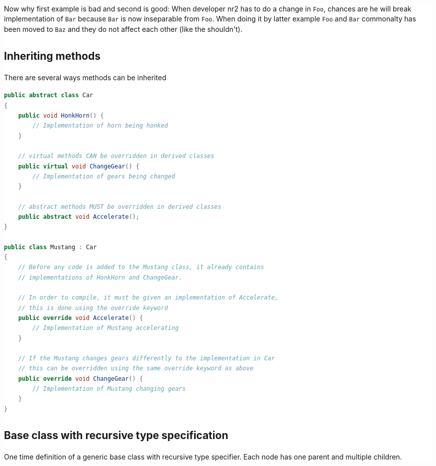Now why first example is bad and second is good: When developer nr2 has to do a change in `Foo`, chances are he will break implementation of `Bar` because `Bar` is now inseparable from `Foo`. When doing it by latter example `Foo` and `Bar` commonalty has been moved to `Baz` and they do not affect each other (like the shouldn't).



## Inheriting methods


There are several ways methods can be inherited

```cs
public abstract class Car
{
    public void HonkHorn() {
        // Implementation of horn being honked
    }

    // virtual methods CAN be overridden in derived classes
    public virtual void ChangeGear() {
        // Implementation of gears being changed
    }

    // abstract methods MUST be overridden in derived classes
    public abstract void Accelerate();
}

public class Mustang : Car
{
    // Before any code is added to the Mustang class, it already contains 
    // implementations of HonkHorn and ChangeGear.

    // In order to compile, it must be given an implementation of Accelerate,
    // this is done using the override keyword
    public override void Accelerate() {
        // Implementation of Mustang accelerating
    }

    // If the Mustang changes gears differently to the implementation in Car
    // this can be overridden using the same override keyword as above
    public override void ChangeGear() {
        // Implementation of Mustang changing gears
    }
}

```



## Base class with recursive type specification


One time definition of a generic base class with recursive type specifier. Each node has one parent and multiple children.
